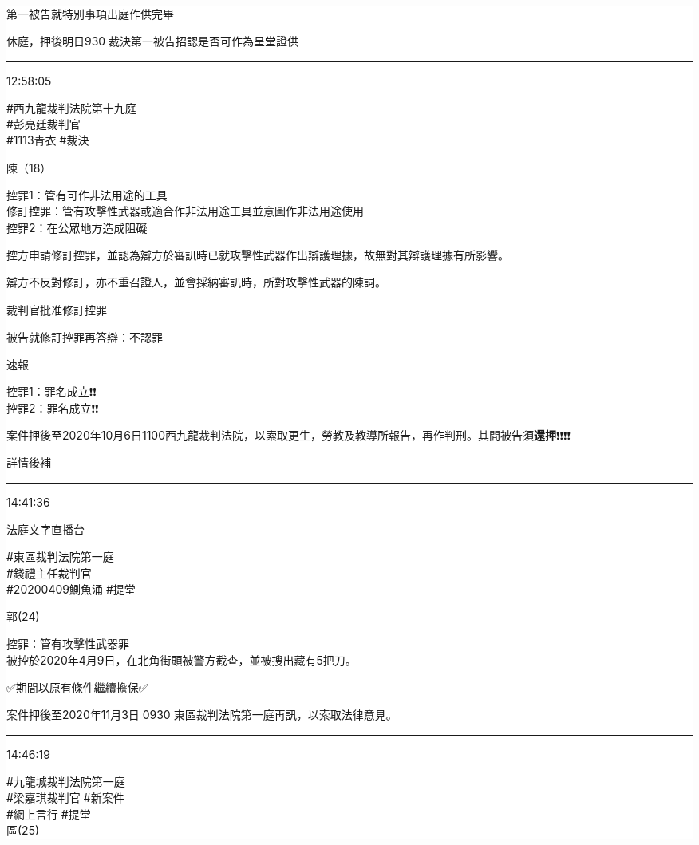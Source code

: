 第一被告就特別事項出庭作供完畢  
  
休庭，押後明日930 裁決第一被告招認是否可作為呈堂證供

---
      
12:58:05



\#西九龍裁判法院第十九庭  
\#彭亮廷裁判官  
\#1113青衣 \#裁決  
  
陳（18）  
  
控罪1：管有可作非法用途的工具  
修訂控罪：管有攻擊性武器或適合作非法用途工具並意圖作非法用途使用  
控罪2：在公眾地方造成阻礙  
  
控方申請修訂控罪，並認為辯方於審訊時已就攻擊性武器作出辯護理據，故無對其辯護理據有所影響。  
  
辯方不反對修訂，亦不重召證人，並會採納審訊時，所對攻擊性武器的陳詞。  
  
裁判官批准修訂控罪  
  
被告就修訂控罪再答辯：不認罪  
  
速報  
  
控罪1：罪名成立❗️❗️  
控罪2：罪名成立❗️❗️  
  
案件押後至2020年10月6日1100西九龍裁判法院，以索取更生，勞教及教導所報告，再作判刑。其間被告須**還押**❗️❗️❗️❗️  
  
詳情後補

---
      
14:41:36

法庭文字直播台

\#東區裁判法院第一庭  
\#錢禮主任裁判官  
\#20200409鰂魚涌 \#提堂  
  
郭(24)   
  
控罪：管有攻擊性武器罪  
被控於2020年4月9日，在北角街頭被警方截查，並被搜出藏有5把刀。  
  
✅期間以原有條件繼續擔保✅  
  
案件押後至2020年11月3日 0930 東區裁判法院第一庭再訊，以索取法律意見。

---
      
14:46:19



\#九龍城裁判法院第一庭  
\#梁嘉琪裁判官 \#新案件  
\#網上言行 \#提堂  
區(25)  
  